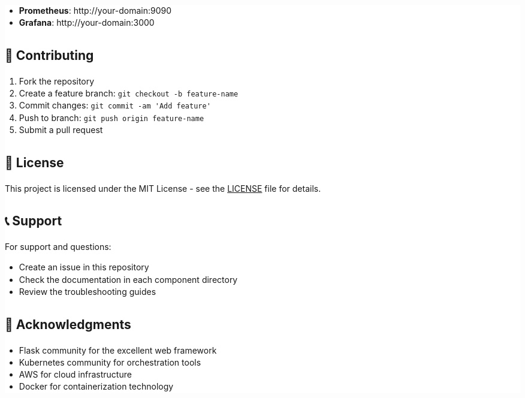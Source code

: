 - **Prometheus**: http://your-domain:9090
- **Grafana**: http://your-domain:3000

## 🤝 Contributing

1. Fork the repository
2. Create a feature branch: `git checkout -b feature-name`
3. Commit changes: `git commit -am 'Add feature'`
4. Push to branch: `git push origin feature-name`
5. Submit a pull request

## 📄 License

This project is licensed under the MIT License - see the [LICENSE](LICENSE) file for details.

## 📞 Support

For support and questions:

- Create an issue in this repository
- Check the documentation in each component directory
- Review the troubleshooting guides

## 🙏 Acknowledgments

- Flask community for the excellent web framework
- Kubernetes community for orchestration tools
- AWS for cloud infrastructure
- Docker for containerization technology
